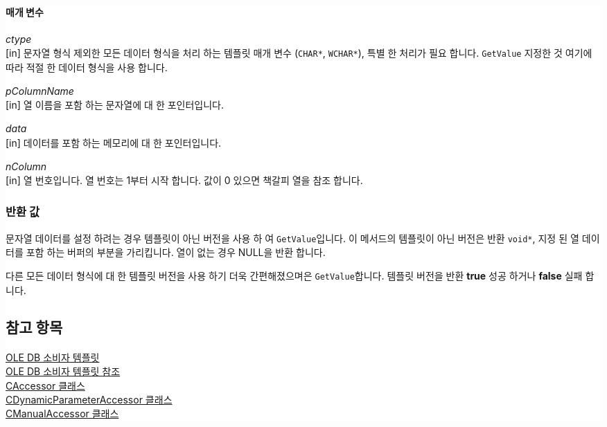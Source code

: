 #### <a name="parameters"></a>매개 변수

*ctype*<br/>
[in] 문자열 형식 제외한 모든 데이터 형식을 처리 하는 템플릿 매개 변수 (`CHAR*`, `WCHAR*`), 특별 한 처리가 필요 합니다. `GetValue` 지정한 것 여기에 따라 적절 한 데이터 형식을 사용 합니다.

*pColumnName*<br/>
[in] 열 이름을 포함 하는 문자열에 대 한 포인터입니다.

*data*<br/>
[in] 데이터를 포함 하는 메모리에 대 한 포인터입니다.

*nColumn*<br/>
[in] 열 번호입니다. 열 번호는 1부터 시작 합니다. 값이 0 있으면 책갈피 열을 참조 합니다.

### <a name="return-value"></a>반환 값

문자열 데이터를 설정 하려는 경우 템플릿이 아닌 버전을 사용 하 여 `GetValue`입니다. 이 메서드의 템플릿이 아닌 버전은 반환 `void*`, 지정 된 열 데이터를 포함 하는 버퍼의 부분을 가리킵니다. 열이 없는 경우 NULL을 반환 합니다.

다른 모든 데이터 형식에 대 한 템플릿 버전을 사용 하기 더욱 간편해졌으며은 `GetValue`합니다. 템플릿 버전을 반환 **true** 성공 하거나 **false** 실패 합니다.

## <a name="see-also"></a>참고 항목

[OLE DB 소비자 템플릿](../../data/oledb/ole-db-consumer-templates-cpp.md)<br/>
[OLE DB 소비자 템플릿 참조](../../data/oledb/ole-db-consumer-templates-reference.md)<br/>
[CAccessor 클래스](../../data/oledb/caccessor-class.md)<br/>
[CDynamicParameterAccessor 클래스](../../data/oledb/cdynamicparameteraccessor-class.md)<br/>
[CManualAccessor 클래스](../../data/oledb/cmanualaccessor-class.md)